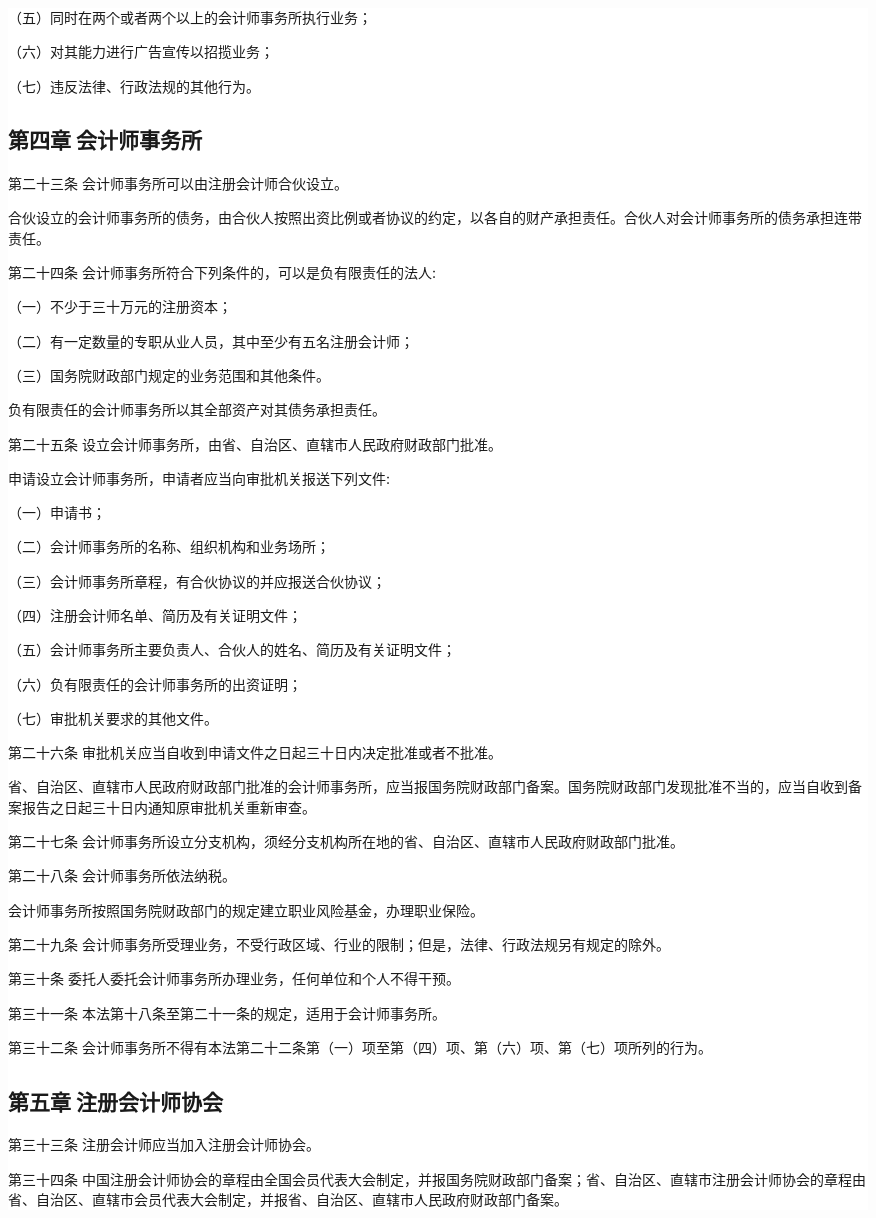 （五）同时在两个或者两个以上的会计师事务所执行业务；

（六）对其能力进行广告宣传以招揽业务；

（七）违反法律、行政法规的其他行为。

## 第四章 会计师事务所

第二十三条 会计师事务所可以由注册会计师合伙设立。

合伙设立的会计师事务所的债务，由合伙人按照出资比例或者协议的约定，以各自的财产承担责任。合伙人对会计师事务所的债务承担连带责任。

第二十四条 会计师事务所符合下列条件的，可以是负有限责任的法人:

（一）不少于三十万元的注册资本；

（二）有一定数量的专职从业人员，其中至少有五名注册会计师；

（三）国务院财政部门规定的业务范围和其他条件。

负有限责任的会计师事务所以其全部资产对其债务承担责任。

第二十五条 设立会计师事务所，由省、自治区、直辖市人民政府财政部门批准。

申请设立会计师事务所，申请者应当向审批机关报送下列文件:

（一）申请书；

（二）会计师事务所的名称、组织机构和业务场所；

（三）会计师事务所章程，有合伙协议的并应报送合伙协议；

（四）注册会计师名单、简历及有关证明文件；

（五）会计师事务所主要负责人、合伙人的姓名、简历及有关证明文件；

（六）负有限责任的会计师事务所的出资证明；

（七）审批机关要求的其他文件。

第二十六条 审批机关应当自收到申请文件之日起三十日内决定批准或者不批准。

省、自治区、直辖市人民政府财政部门批准的会计师事务所，应当报国务院财政部门备案。国务院财政部门发现批准不当的，应当自收到备案报告之日起三十日内通知原审批机关重新审查。

第二十七条 会计师事务所设立分支机构，须经分支机构所在地的省、自治区、直辖市人民政府财政部门批准。

第二十八条 会计师事务所依法纳税。

会计师事务所按照国务院财政部门的规定建立职业风险基金，办理职业保险。

第二十九条 会计师事务所受理业务，不受行政区域、行业的限制；但是，法律、行政法规另有规定的除外。

第三十条 委托人委托会计师事务所办理业务，任何单位和个人不得干预。

第三十一条 本法第十八条至第二十一条的规定，适用于会计师事务所。

第三十二条 会计师事务所不得有本法第二十二条第（一）项至第（四）项、第（六）项、第（七）项所列的行为。

## 第五章 注册会计师协会

第三十三条 注册会计师应当加入注册会计师协会。

第三十四条 中国注册会计师协会的章程由全国会员代表大会制定，并报国务院财政部门备案；省、自治区、直辖市注册会计师协会的章程由省、自治区、直辖市会员代表大会制定，并报省、自治区、直辖市人民政府财政部门备案。
